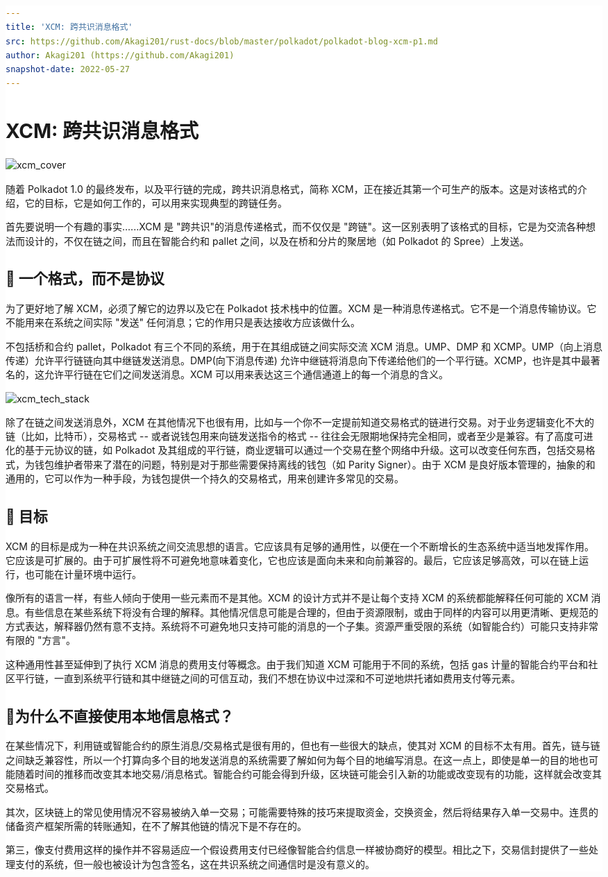 ```yaml
---
title: 'XCM: 跨共识消息格式'
src: https://github.com/Akagi201/rust-docs/blob/master/polkadot/polkadot-blog-xcm-p1.md
author: Akagi201 (https://github.com/Akagi201)
snapshot-date: 2022-05-27
---
```


# XCM: 跨共识消息格式

![xcm_cover](assets/xcm_cover.png)

随着 Polkadot 1.0 的最终发布，以及平行链的完成，跨共识消息格式，简称 XCM，正在接近其第一个可生产的版本。这是对该格式的介绍，它的目标，它是如何工作的，可以用来实现典型的跨链任务。

首先要说明一个有趣的事实......XCM 是 "跨共识"的消息传递格式，而不仅仅是 "跨链"。这一区别表明了该格式的目标，它是为交流各种想法而设计的，不仅在链之间，而且在智能合约和 pallet 之间，以及在桥和分片的聚居地（如 Polkadot 的 Spree）上发送。

## 🤟 一个格式，而不是协议

为了更好地了解 XCM，必须了解它的边界以及它在 Polkadot 技术栈中的位置。XCM 是一种消息传递格式。它不是一个消息传输协议。它不能用来在系统之间实际 "发送" 任何消息；它的作用只是表达接收方应该做什么。

不包括桥和合约 pallet，Polkadot 有三个不同的系统，用于在其组成链之间实际交流 XCM 消息。UMP、DMP 和 XCMP。UMP（向上消息传递）允许平行链链向其中继链发送消息。DMP(向下消息传递) 允许中继链将消息向下传递给他们的一个平行链。XCMP，也许是其中最著名的，这允许平行链在它们之间发送消息。XCM 可以用来表达这三个通信通道上的每一个消息的含义。

![xcm_tech_stack](assets/xcm_tech_stack.png)

除了在链之间发送消息外，XCM 在其他情况下也很有用，比如与一个你不一定提前知道交易格式的链进行交易。对于业务逻辑变化不大的链（比如，比特币），交易格式 -- 或者说钱包用来向链发送指令的格式 -- 往往会无限期地保持完全相同，或者至少是兼容。有了高度可进化的基于元协议的链，如 Polkadot 及其组成的平行链，商业逻辑可以通过一个交易在整个网络中升级。这可以改变任何东西，包括交易格式，为钱包维护者带来了潜在的问题，特别是对于那些需要保持离线的钱包（如 Parity Signer）。由于 XCM 是良好版本管理的，抽象的和通用的，它可以作为一种手段，为钱包提供一个持久的交易格式，用来创建许多常见的交易。

## 🥅 目标

XCM 的目标是成为一种在共识系统之间交流思想的语言。它应该具有足够的通用性，以便在一个不断增长的生态系统中适当地发挥作用。它应该是可扩展的。由于可扩展性将不可避免地意味着变化，它也应该是面向未来和向前兼容的。最后，它应该足够高效，可以在链上运行，也可能在计量环境中运行。

像所有的语言一样，有些人倾向于使用一些元素而不是其他。XCM 的设计方式并不是让每个支持 XCM 的系统都能解释任何可能的 XCM 消息。有些信息在某些系统下将没有合理的解释。其他情况信息可能是合理的，但由于资源限制，或由于同样的内容可以用更清晰、更规范的方式表达，解释器仍然有意不支持。系统将不可避免地只支持可能的消息的一个子集。资源严重受限的系统（如智能合约）可能只支持非常有限的 "方言"。

这种通用性甚至延伸到了执行 XCM 消息的费用支付等概念。由于我们知道 XCM 可能用于不同的系统，包括 gas 计量的智能合约平台和社区平行链，一直到系统平行链和其中继链之间的可信互动，我们不想在协议中过深和不可逆地烘托诸如费用支付等元素。

## 😬为什么不直接使用本地信息格式？

在某些情况下，利用链或智能合约的原生消息/交易格式是很有用的，但也有一些很大的缺点，使其对 XCM 的目标不太有用。首先，链与链之间缺乏兼容性，所以一个打算向多个目的地发送消息的系统需要了解如何为每个目的地编写消息。在这一点上，即使是单一的目的地也可能随着时间的推移而改变其本地交易/消息格式。智能合约可能会得到升级，区块链可能会引入新的功能或改变现有的功能，这样就会改变其交易格式。

其次，区块链上的常见使用情况不容易被纳入单一交易；可能需要特殊的技巧来提取资金，交换资金，然后将结果存入单一交易中。连贯的储备资产框架所需的转账通知，在不了解其他链的情况下是不存在的。

第三，像支付费用这样的操作并不容易适应一个假设费用支付已经像智能合约信息一样被协商好的模型。相比之下，交易信封提供了一些处理支付的系统，但一般也被设计为包含签名，这在共识系统之间通信时是没有意义的。
